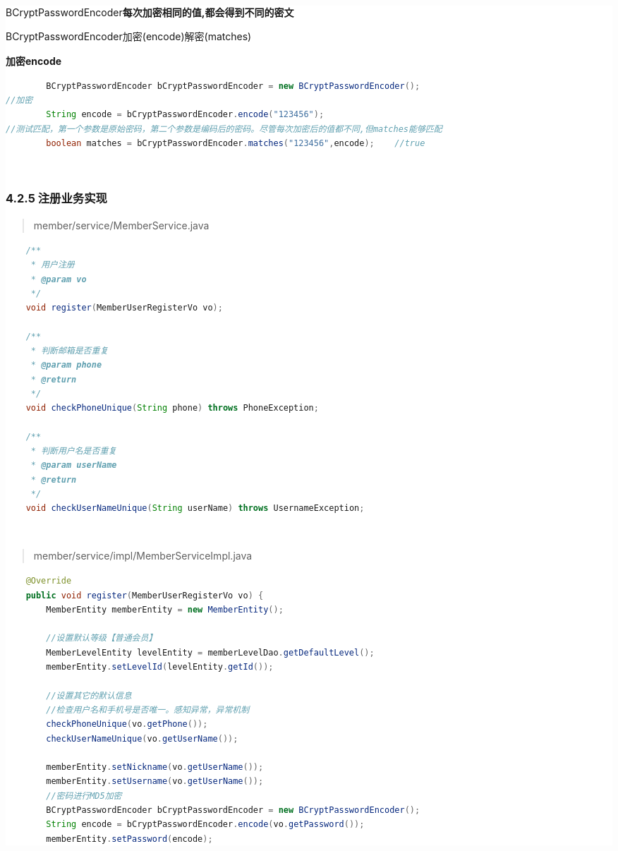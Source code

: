BCryptPasswordEncoder**每次加密相同的值,都会得到不同的密文**

BCryptPasswordEncoder加密(encode)解密(matches)

**加密encode**

```java
        BCryptPasswordEncoder bCryptPasswordEncoder = new BCryptPasswordEncoder();
//加密
        String encode = bCryptPasswordEncoder.encode("123456");
//测试匹配，第一个参数是原始密码，第二个参数是编码后的密码。尽管每次加密后的值都不同,但matches能够匹配
        boolean matches = bCryptPasswordEncoder.matches("123456",encode);    //true
```

![点击并拖拽以移动](data:image/gif;base64,R0lGODlhAQABAPABAP///wAAACH5BAEKAAAALAAAAAABAAEAAAICRAEAOw==)



### 4.2.5 注册业务实现

> member/service/MemberService.java

```java
    /**
     * 用户注册
     * @param vo
     */
    void register(MemberUserRegisterVo vo);

    /**
     * 判断邮箱是否重复
     * @param phone
     * @return
     */
    void checkPhoneUnique(String phone) throws PhoneException;

    /**
     * 判断用户名是否重复
     * @param userName
     * @return
     */
    void checkUserNameUnique(String userName) throws UsernameException;
```

![点击并拖拽以移动](data:image/gif;base64,R0lGODlhAQABAPABAP///wAAACH5BAEKAAAALAAAAAABAAEAAAICRAEAOw==)

> member/service/impl/MemberServiceImpl.java

```java
    @Override
    public void register(MemberUserRegisterVo vo) {
        MemberEntity memberEntity = new MemberEntity();

        //设置默认等级【普通会员】
        MemberLevelEntity levelEntity = memberLevelDao.getDefaultLevel();
        memberEntity.setLevelId(levelEntity.getId());

        //设置其它的默认信息
        //检查用户名和手机号是否唯一。感知异常，异常机制
        checkPhoneUnique(vo.getPhone());
        checkUserNameUnique(vo.getUserName());

        memberEntity.setNickname(vo.getUserName());
        memberEntity.setUsername(vo.getUserName());
        //密码进行MD5加密
        BCryptPasswordEncoder bCryptPasswordEncoder = new BCryptPasswordEncoder();
        String encode = bCryptPasswordEncoder.encode(vo.getPassword());
        memberEntity.setPassword(encode);
```